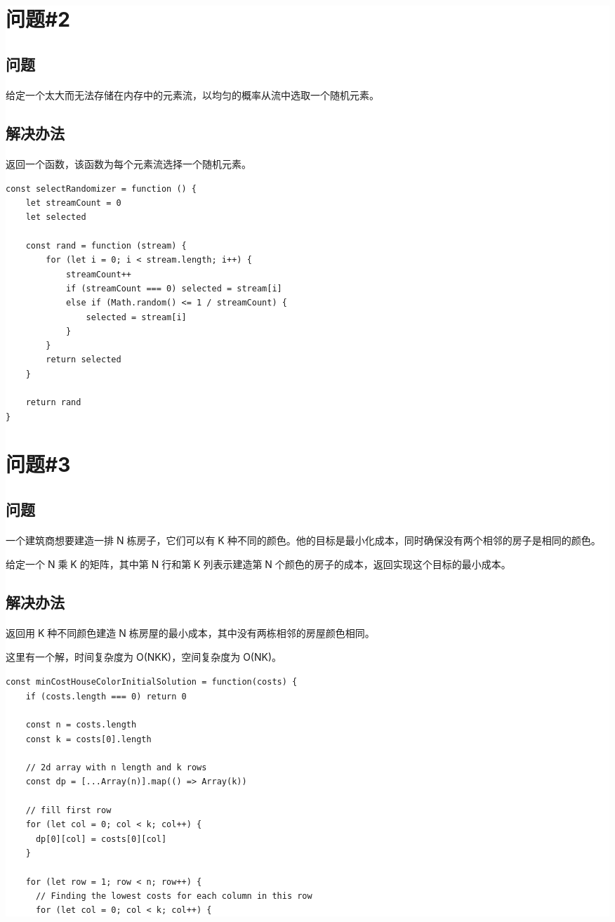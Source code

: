 # 问题#2

## 问题

给定一个太大而无法存储在内存中的元素流，以均匀的概率从流中选取一个随机元素。

## 解决办法

返回一个函数，该函数为每个元素流选择一个随机元素。

```
const selectRandomizer = function () {
    let streamCount = 0
    let selected

    const rand = function (stream) {
        for (let i = 0; i < stream.length; i++) {
            streamCount++
            if (streamCount === 0) selected = stream[i]
            else if (Math.random() <= 1 / streamCount) {
                selected = stream[i]
            }
        }
        return selected
    }

    return rand
}
```

# 问题#3

## 问题

一个建筑商想要建造一排 N 栋房子，它们可以有 K 种不同的颜色。他的目标是最小化成本，同时确保没有两个相邻的房子是相同的颜色。

给定一个 N 乘 K 的矩阵，其中第 N 行和第 K 列表示建造第 N 个颜色的房子的成本，返回实现这个目标的最小成本。

## 解决办法

返回用 K 种不同颜色建造 N 栋房屋的最小成本，其中没有两栋相邻的房屋颜色相同。

这里有一个解，时间复杂度为 O(NKK)，空间复杂度为 O(NK)。

```
const minCostHouseColorInitialSolution = function(costs) {
    if (costs.length === 0) return 0

    const n = costs.length
    const k = costs[0].length

    // 2d array with n length and k rows
    const dp = [...Array(n)].map(() => Array(k))

    // fill first row
    for (let col = 0; col < k; col++) {
      dp[0][col] = costs[0][col]
    }

    for (let row = 1; row < n; row++) {
      // Finding the lowest costs for each column in this row
      for (let col = 0; col < k; col++) {
```